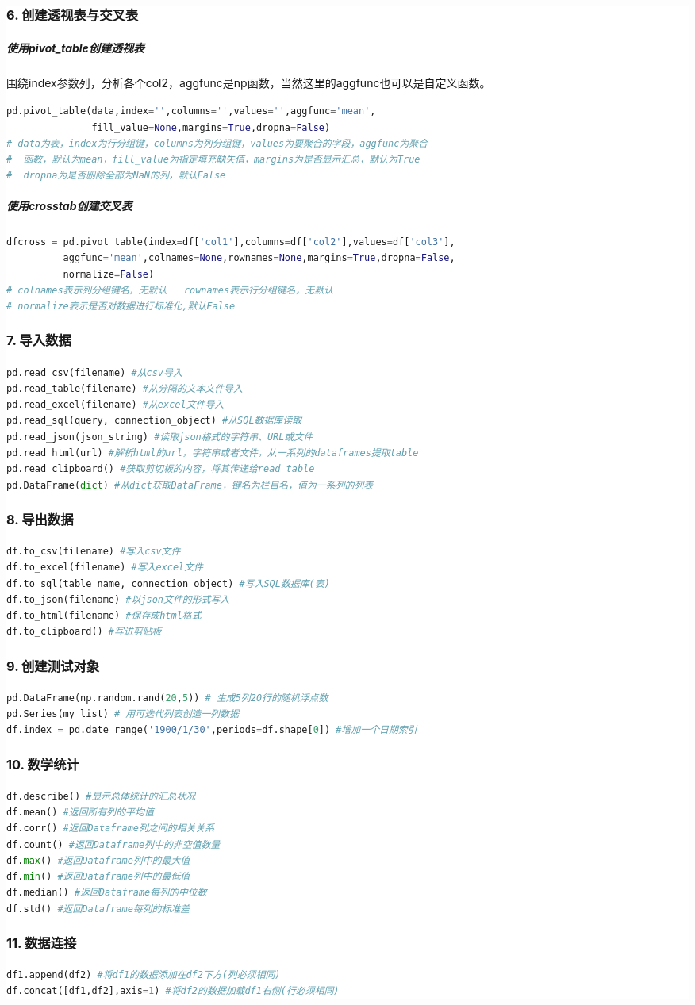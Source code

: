### 6. <a name='-1'></a>创建透视表与交叉表
##### 使用pivot_table创建透视表
围绕index参数列，分析各个col2，aggfunc是np函数，当然这里的aggfunc也可以是自定义函数。
```py
pd.pivot_table(data,index='',columns='',values='',aggfunc='mean',
               fill_value=None,margins=True,dropna=False)
# data为表，index为行分组键，columns为列分组键，values为要聚合的字段，aggfunc为聚合
#  函数，默认为mean，fill_value为指定填充缺失值，margins为是否显示汇总，默认为True
#  dropna为是否删除全部为NaN的列，默认False
```
##### 使用crosstab创建交叉表
```py
dfcross = pd.pivot_table(index=df['col1'],columns=df['col2'],values=df['col3'],
          aggfunc='mean',colnames=None,rownames=None,margins=True,dropna=False,
          normalize=False)
# colnames表示列分组键名，无默认   rownames表示行分组键名，无默认
# normalize表示是否对数据进行标准化,默认False
```

### 7. <a name='-1'></a>导入数据
```py
pd.read_csv(filename) #从csv导入
pd.read_table(filename) #从分隔的文本文件导入
pd.read_excel(filename) #从excel文件导入
pd.read_sql(query, connection_object) #从SQL数据库读取
pd.read_json(json_string) #读取json格式的字符串、URL或文件
pd.read_html(url) #解析html的url，字符串或者文件，从一系列的dataframes提取table
pd.read_clipboard() #获取剪切板的内容，将其传递给read_table
pd.DataFrame(dict) #从dict获取DataFrame，键名为栏目名，值为一系列的列表
```
### 8. <a name='-1'></a>导出数据
```py
df.to_csv(filename) #写入csv文件
df.to_excel(filename) #写入excel文件
df.to_sql(table_name, connection_object) #写入SQL数据库(表)
df.to_json(filename) #以json文件的形式写入
df.to_html(filename) #保存成html格式
df.to_clipboard() #写进剪贴板
```
### 9. <a name='-1'></a>创建测试对象
```py
pd.DataFrame(np.random.rand(20,5)) # 生成5列20行的随机浮点数
pd.Series(my_list) # 用可迭代列表创造一列数据
df.index = pd.date_range('1900/1/30',periods=df.shape[0]) #增加一个日期索引
```
### 10. <a name='-1'></a>数学统计
```py
df.describe() #显示总体统计的汇总状况
df.mean() #返回所有列的平均值
df.corr() #返回Dataframe列之间的相关关系
df.count() #返回Dataframe列中的非空值数量
df.max() #返回Dataframe列中的最大值
df.min() #返回Dataframe列中的最低值
df.median() #返回Dataframe每列的中位数
df.std() #返回Dataframe每列的标准差

```
### 11. <a name='-1'></a>数据连接
```py
df1.append(df2) #将df1的数据添加在df2下方(列必须相同)
df.concat([df1,df2],axis=1) #将df2的数据加载df1右侧(行必须相同)
```